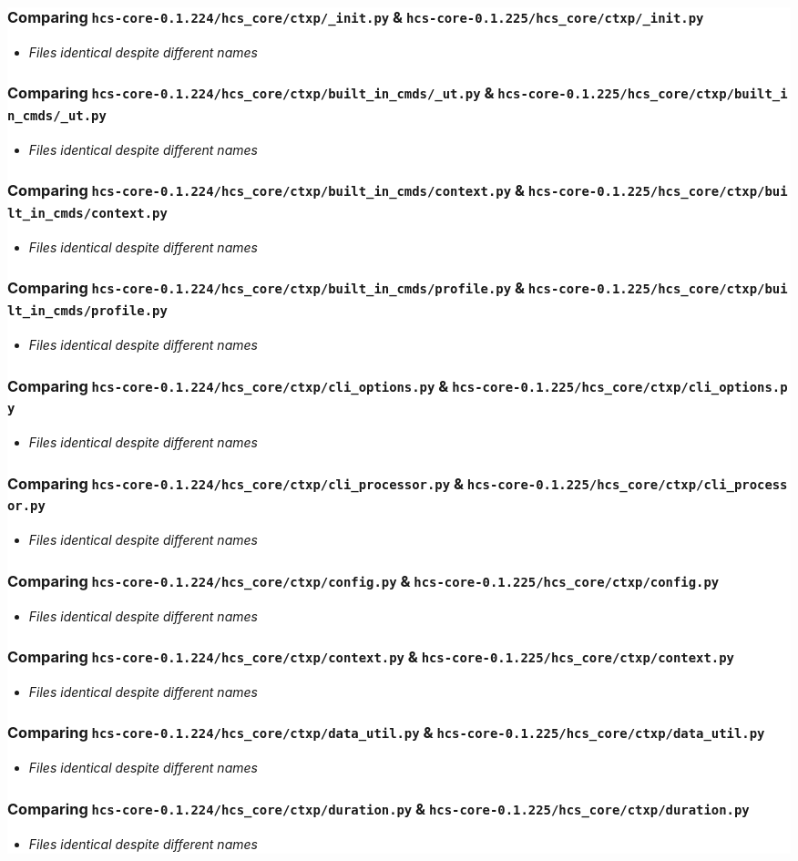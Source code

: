 ### Comparing `hcs-core-0.1.224/hcs_core/ctxp/_init.py` & `hcs-core-0.1.225/hcs_core/ctxp/_init.py`

 * *Files identical despite different names*

### Comparing `hcs-core-0.1.224/hcs_core/ctxp/built_in_cmds/_ut.py` & `hcs-core-0.1.225/hcs_core/ctxp/built_in_cmds/_ut.py`

 * *Files identical despite different names*

### Comparing `hcs-core-0.1.224/hcs_core/ctxp/built_in_cmds/context.py` & `hcs-core-0.1.225/hcs_core/ctxp/built_in_cmds/context.py`

 * *Files identical despite different names*

### Comparing `hcs-core-0.1.224/hcs_core/ctxp/built_in_cmds/profile.py` & `hcs-core-0.1.225/hcs_core/ctxp/built_in_cmds/profile.py`

 * *Files identical despite different names*

### Comparing `hcs-core-0.1.224/hcs_core/ctxp/cli_options.py` & `hcs-core-0.1.225/hcs_core/ctxp/cli_options.py`

 * *Files identical despite different names*

### Comparing `hcs-core-0.1.224/hcs_core/ctxp/cli_processor.py` & `hcs-core-0.1.225/hcs_core/ctxp/cli_processor.py`

 * *Files identical despite different names*

### Comparing `hcs-core-0.1.224/hcs_core/ctxp/config.py` & `hcs-core-0.1.225/hcs_core/ctxp/config.py`

 * *Files identical despite different names*

### Comparing `hcs-core-0.1.224/hcs_core/ctxp/context.py` & `hcs-core-0.1.225/hcs_core/ctxp/context.py`

 * *Files identical despite different names*

### Comparing `hcs-core-0.1.224/hcs_core/ctxp/data_util.py` & `hcs-core-0.1.225/hcs_core/ctxp/data_util.py`

 * *Files identical despite different names*

### Comparing `hcs-core-0.1.224/hcs_core/ctxp/duration.py` & `hcs-core-0.1.225/hcs_core/ctxp/duration.py`

 * *Files identical despite different names*
